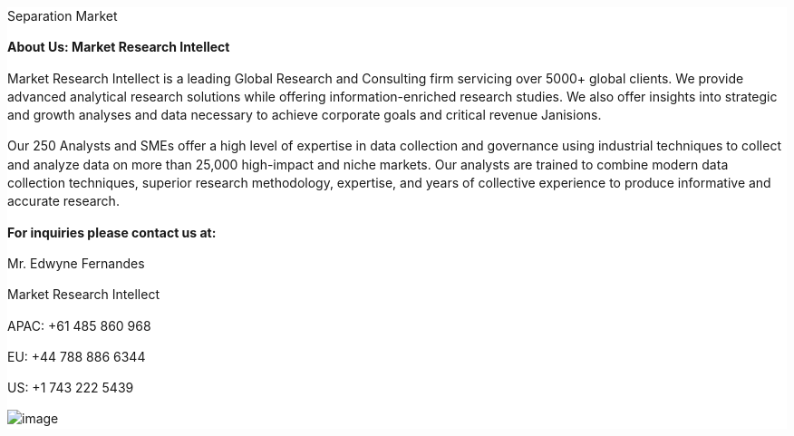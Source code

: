 Separation Market</a></span></p><p><strong><span class="font-[700]">About Us: Market Research Intellect</span></strong></p><p><span class="">Market Research Intellect is a leading Global Research and Consulting firm servicing over 5000+ global clients. We provide advanced analytical research solutions while offering information-enriched research studies.&nbsp;</span>We also offer insights into strategic and growth analyses and data necessary to achieve corporate goals and critical revenue Janisions.</p><p><span class="">Our 250 Analysts and SMEs offer a high level of expertise in data collection and governance using industrial techniques to collect and analyze data on more than 25,000 high-impact and niche markets. Our analysts are trained to combine modern data collection techniques, superior research methodology, expertise, and years of collective experience to produce informative and accurate research.</span></p><p><strong>For inquiries please contact us at:</strong></p><p>Mr. Edwyne Fernandes</p><p>Market Research Intellect</p><p>APAC: +61 485 860 968</p><p>EU: +44 788 886 6344</p><p>US: +1 743 222 5439</p>
![image](https://github.com/user-attachments/assets/91ac47c1-fc0f-447b-a0ad-b71b22ba5d66)
